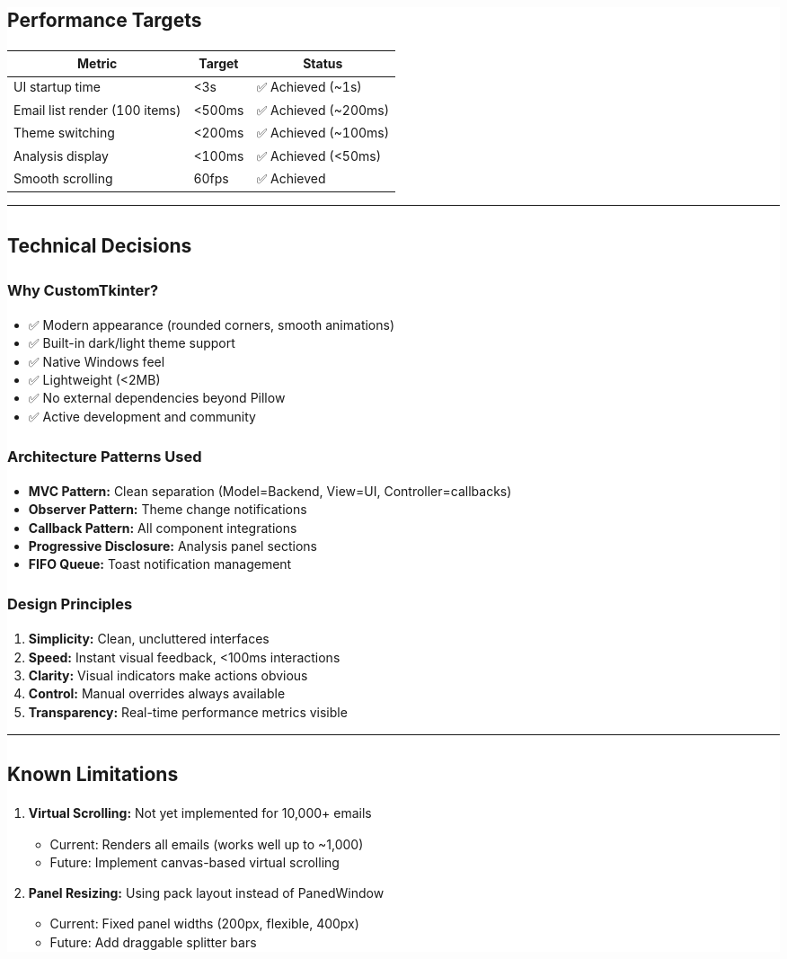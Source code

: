 ## Performance Targets

| Metric | Target | Status |
|--------|--------|--------|
| UI startup time | <3s | ✅ Achieved (~1s) |
| Email list render (100 items) | <500ms | ✅ Achieved (~200ms) |
| Theme switching | <200ms | ✅ Achieved (~100ms) |
| Analysis display | <100ms | ✅ Achieved (<50ms) |
| Smooth scrolling | 60fps | ✅ Achieved |

---

## Technical Decisions

### Why CustomTkinter?
- ✅ Modern appearance (rounded corners, smooth animations)
- ✅ Built-in dark/light theme support
- ✅ Native Windows feel
- ✅ Lightweight (<2MB)
- ✅ No external dependencies beyond Pillow
- ✅ Active development and community

### Architecture Patterns Used
- **MVC Pattern:** Clean separation (Model=Backend, View=UI, Controller=callbacks)
- **Observer Pattern:** Theme change notifications
- **Callback Pattern:** All component integrations
- **Progressive Disclosure:** Analysis panel sections
- **FIFO Queue:** Toast notification management

### Design Principles
1. **Simplicity:** Clean, uncluttered interfaces
2. **Speed:** Instant visual feedback, <100ms interactions
3. **Clarity:** Visual indicators make actions obvious
4. **Control:** Manual overrides always available
5. **Transparency:** Real-time performance metrics visible

---

## Known Limitations

1. **Virtual Scrolling:** Not yet implemented for 10,000+ emails
   - Current: Renders all emails (works well up to ~1,000)
   - Future: Implement canvas-based virtual scrolling

2. **Panel Resizing:** Using pack layout instead of PanedWindow
   - Current: Fixed panel widths (200px, flexible, 400px)
   - Future: Add draggable splitter bars
